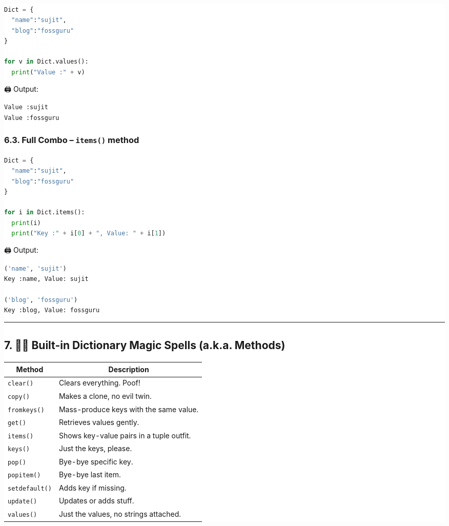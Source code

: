 ```python
Dict = {
  "name":"sujit",
  "blog":"fossguru"
}

for v in Dict.values():
  print("Value :" + v)
```

🖨️ Output:

```py
Value :sujit
Value :fossguru
```

### 6.3. Full Combo – `items()` method

```python
Dict = {
  "name":"sujit",
  "blog":"fossguru"
}

for i in Dict.items():
  print(i)
  print("Key :" + i[0] + ", Value: " + i[1])
```

🖨️ Output:

```py
('name', 'sujit')
Key :name, Value: sujit

('blog', 'fossguru')
Key :blog, Value: fossguru
```

---

## 7. 🧙‍♂️ Built-in Dictionary Magic Spells (a.k.a. Methods)

| Method | Description |
|--------|-------------|
| `clear()` | Clears everything. Poof! |
| `copy()` | Makes a clone, no evil twin. |
| `fromkeys()` | Mass-produce keys with the same value. |
| `get()` | Retrieves values gently. |
| `items()` | Shows key-value pairs in a tuple outfit. |
| `keys()` | Just the keys, please. |
| `pop()` | Bye-bye specific key. |
| `popitem()` | Bye-bye last item. |
| `setdefault()` | Adds key if missing. |
| `update()` | Updates or adds stuff. |
| `values()` | Just the values, no strings attached. |
